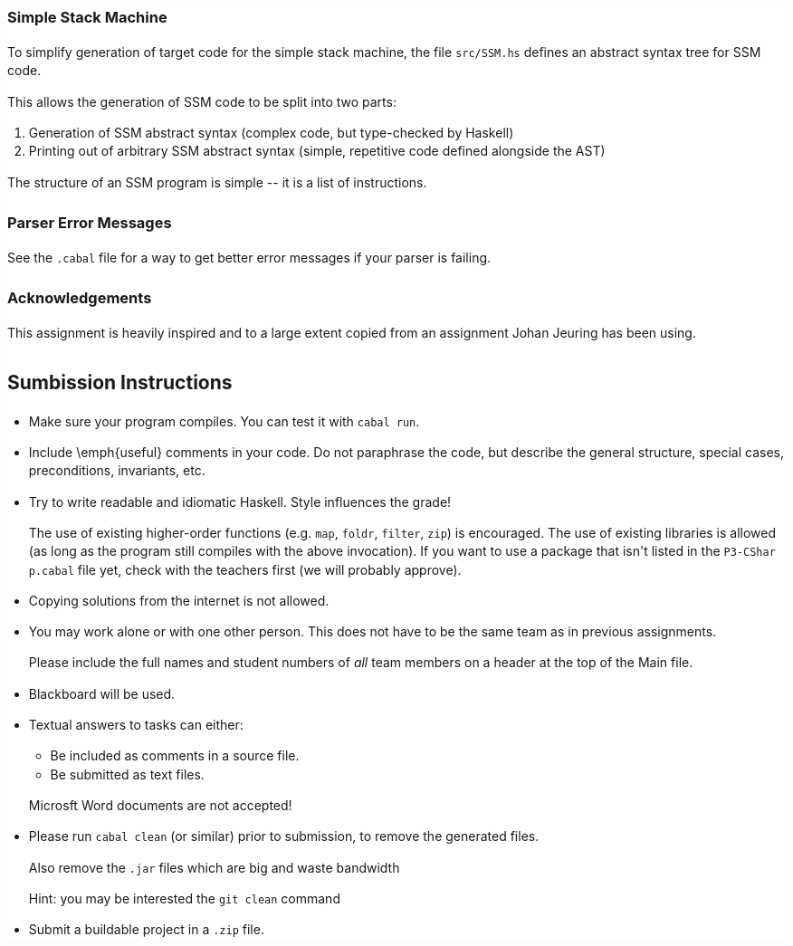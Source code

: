### Simple Stack Machine

To simplify generation of target code for the simple stack machine,
the file `src/SSM.hs` defines an abstract syntax tree for SSM code.

This allows the generation of SSM code to be split into two parts:

1. Generation of SSM abstract syntax (complex code, but type-checked by Haskell)
2. Printing out of arbitrary SSM abstract syntax (simple, repetitive code defined alongside the AST)

The structure of an SSM program is simple -- it is a list of instructions.

### Parser Error Messages

See the `.cabal` file for a way to get better error messages if your parser is failing.

### Acknowledgements

This assignment is heavily inspired and to a large extent copied from an
assignment Johan Jeuring has been using.

## Sumbission Instructions

* Make sure your program compiles.
  You can test it with `cabal run`.

* Include \emph{useful} comments in your code.
  Do not paraphrase the code,
  but describe the general structure, special cases, preconditions, invariants, etc.

* Try to write readable and idiomatic Haskell.
  Style influences the grade!

    The use of existing higher-order functions (e.g. `map`, `foldr`, `filter`, `zip`) is encouraged.
    The use of existing libraries is allowed (as long as the program still compiles with the above invocation).
    If you want to use a package that isn't listed in the `P3-CSharp.cabal` file yet, check with the teachers first (we will probably approve).

* Copying solutions from the internet is not allowed.

* You may work alone or with one other person.
  This does not have to be the same team as in previous assignments.

    Please include the full names and student numbers of *all* team members on a header at the top of the Main file.

* Blackboard will be used.

* Textual answers to tasks can either:

    * Be included as comments in a source file.
    * Be submitted as text files.

    Microsft Word documents are not accepted!

* Please run `cabal clean` (or similar) prior to submission, to remove the generated files.

    Also remove the `.jar` files which are big and waste bandwidth

    Hint: you may be interested the `git clean` command

* Submit a buildable project in a `.zip` file.
